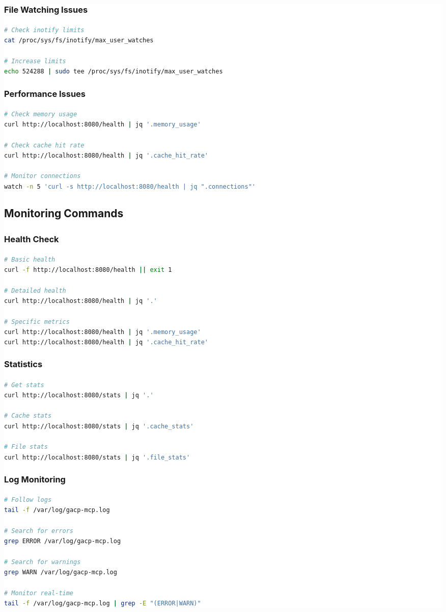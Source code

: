### File Watching Issues
```bash
# Check inotify limits
cat /proc/sys/fs/inotify/max_user_watches

# Increase limits
echo 524288 | sudo tee /proc/sys/fs/inotify/max_user_watches
```

### Performance Issues
```bash
# Check memory usage
curl http://localhost:8080/health | jq '.memory_usage'

# Check cache hit rate
curl http://localhost:8080/health | jq '.cache_hit_rate'

# Monitor connections
watch -n 5 'curl -s http://localhost:8080/health | jq ".connections"'
```

## Monitoring Commands

### Health Check
```bash
# Basic health
curl -f http://localhost:8080/health || exit 1

# Detailed health
curl http://localhost:8080/health | jq '.'

# Specific metrics
curl http://localhost:8080/health | jq '.memory_usage'
curl http://localhost:8080/health | jq '.cache_hit_rate'
```

### Statistics
```bash
# Get stats
curl http://localhost:8080/stats | jq '.'

# Cache stats
curl http://localhost:8080/stats | jq '.cache_stats'

# File stats
curl http://localhost:8080/stats | jq '.file_stats'
```

### Log Monitoring
```bash
# Follow logs
tail -f /var/log/gacp-mcp.log

# Search for errors
grep ERROR /var/log/gacp-mcp.log

# Search for warnings
grep WARN /var/log/gacp-mcp.log

# Monitor real-time
tail -f /var/log/gacp-mcp.log | grep -E "(ERROR|WARN)"
```
